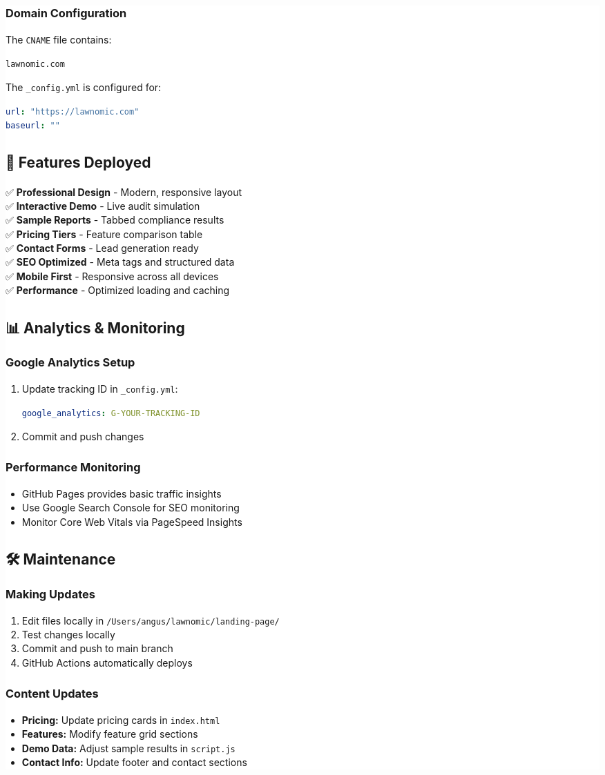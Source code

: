 ### Domain Configuration

The `CNAME` file contains:
```
lawnomic.com
```

The `_config.yml` is configured for:
```yaml
url: "https://lawnomic.com"
baseurl: ""
```

## 🎨 Features Deployed

✅ **Professional Design** - Modern, responsive layout  
✅ **Interactive Demo** - Live audit simulation  
✅ **Sample Reports** - Tabbed compliance results  
✅ **Pricing Tiers** - Feature comparison table  
✅ **Contact Forms** - Lead generation ready  
✅ **SEO Optimized** - Meta tags and structured data  
✅ **Mobile First** - Responsive across all devices  
✅ **Performance** - Optimized loading and caching  

## 📊 Analytics & Monitoring

### Google Analytics Setup
1. Update tracking ID in `_config.yml`:
   ```yaml
   google_analytics: G-YOUR-TRACKING-ID
   ```
2. Commit and push changes

### Performance Monitoring
- GitHub Pages provides basic traffic insights
- Use Google Search Console for SEO monitoring
- Monitor Core Web Vitals via PageSpeed Insights

## 🛠 Maintenance

### Making Updates
1. Edit files locally in `/Users/angus/lawnomic/landing-page/`
2. Test changes locally
3. Commit and push to main branch
4. GitHub Actions automatically deploys

### Content Updates
- **Pricing:** Update pricing cards in `index.html`
- **Features:** Modify feature grid sections
- **Demo Data:** Adjust sample results in `script.js`
- **Contact Info:** Update footer and contact sections
